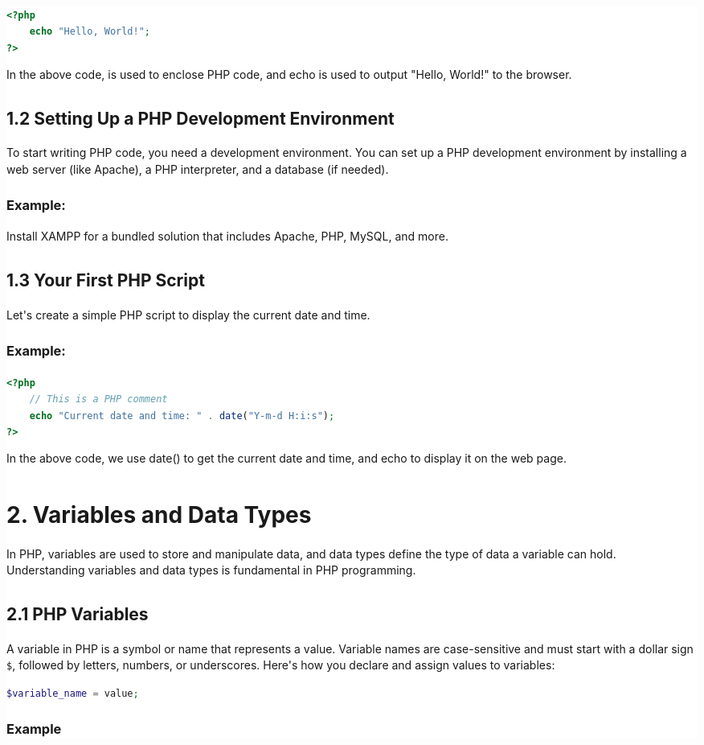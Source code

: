 ```php
<?php
    echo "Hello, World!";
?>

```

In the above code, <?php ... ?> is used to enclose PHP code, and echo is used to output "Hello, World!" to the browser.

## 1.2 Setting Up a PHP Development Environment

To start writing PHP code, you need a development environment. You can set up a PHP development environment by installing a web server (like Apache), a PHP interpreter, and a database (if needed).

### Example:

Install XAMPP for a bundled solution that includes Apache, PHP, MySQL, and more.

## 1.3 Your First PHP Script

Let's create a simple PHP script to display the current date and time.

### Example:

```php
<?php
    // This is a PHP comment
    echo "Current date and time: " . date("Y-m-d H:i:s");
?>
```

In the above code, we use date() to get the current date and time, and echo to display it on the web page.

# 2. Variables and Data Types

In PHP, variables are used to store and manipulate data, and data types define the type of data a variable can hold. Understanding variables and data types is fundamental in PHP programming.

## 2.1 PHP Variables

A variable in PHP is a symbol or name that represents a value. Variable names are case-sensitive and must start with a dollar sign `$`, followed by letters, numbers, or underscores. Here's how you declare and assign values to variables:

```php
$variable_name = value;

```

### Example
